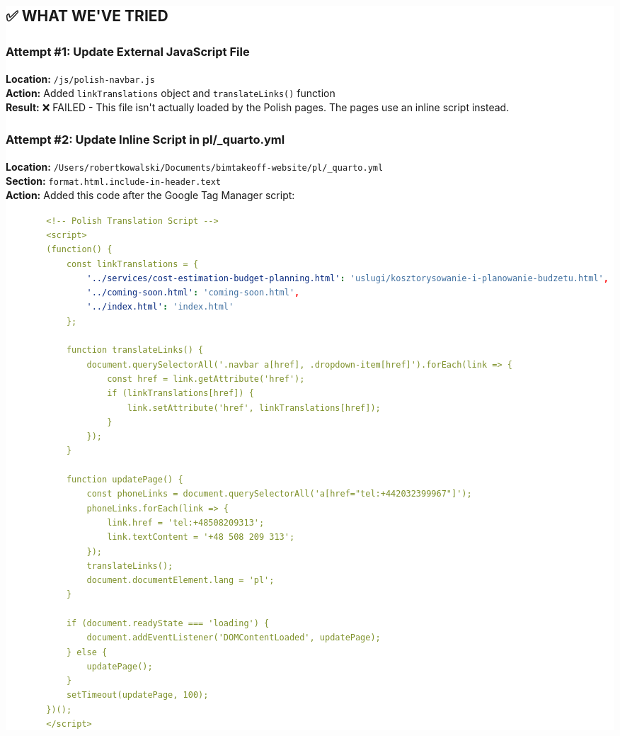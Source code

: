 
## ✅ WHAT WE'VE TRIED

### Attempt #1: Update External JavaScript File
**Location:** `/js/polish-navbar.js`  
**Action:** Added `linkTranslations` object and `translateLinks()` function  
**Result:** ❌ FAILED - This file isn't actually loaded by the Polish pages. The pages use an inline script instead.

### Attempt #2: Update Inline Script in pl/_quarto.yml
**Location:** `/Users/robertkowalski/Documents/bimtakeoff-website/pl/_quarto.yml`  
**Section:** `format.html.include-in-header.text`  
**Action:** Added this code after the Google Tag Manager script:

```yaml
        <!-- Polish Translation Script -->
        <script>
        (function() {
            const linkTranslations = {
                '../services/cost-estimation-budget-planning.html': 'uslugi/kosztorysowanie-i-planowanie-budzetu.html',
                '../coming-soon.html': 'coming-soon.html',
                '../index.html': 'index.html'
            };
            
            function translateLinks() {
                document.querySelectorAll('.navbar a[href], .dropdown-item[href]').forEach(link => {
                    const href = link.getAttribute('href');
                    if (linkTranslations[href]) {
                        link.setAttribute('href', linkTranslations[href]);
                    }
                });
            }
            
            function updatePage() {
                const phoneLinks = document.querySelectorAll('a[href="tel:+442032399967"]');
                phoneLinks.forEach(link => {
                    link.href = 'tel:+48508209313';
                    link.textContent = '+48 508 209 313';
                });
                translateLinks();
                document.documentElement.lang = 'pl';
            }
            
            if (document.readyState === 'loading') {
                document.addEventListener('DOMContentLoaded', updatePage);
            } else {
                updatePage();
            }
            setTimeout(updatePage, 100);
        })();
        </script>
```
